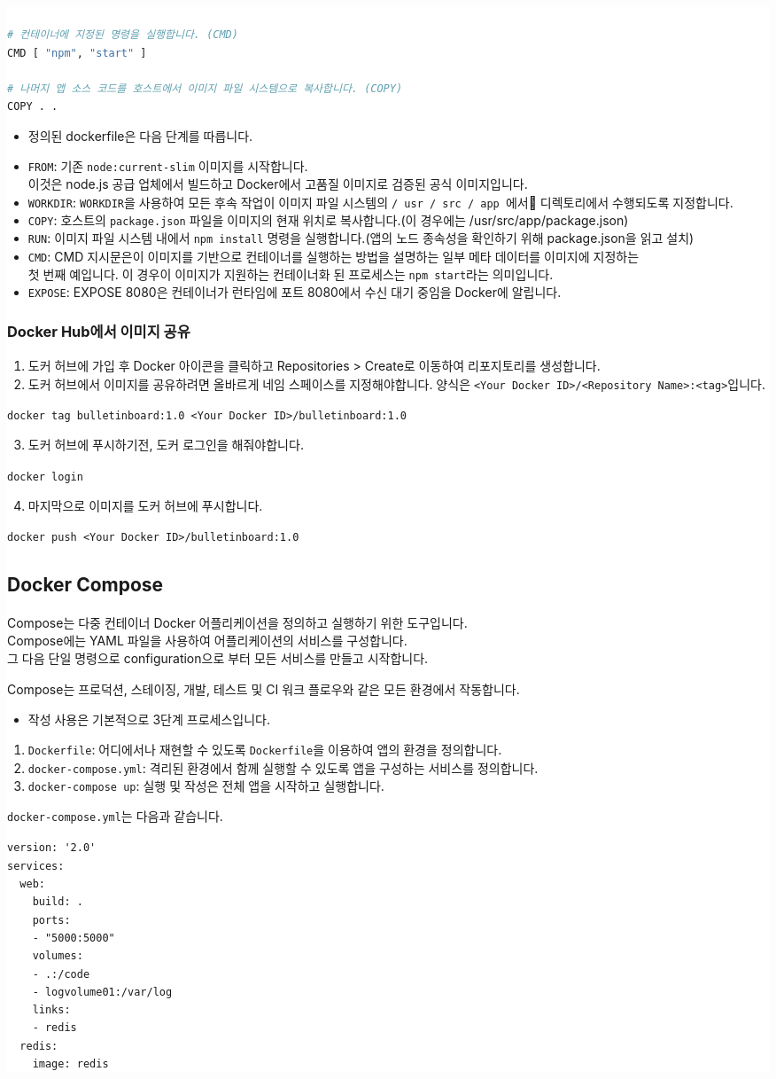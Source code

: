 ```python

# 컨테이너에 지정된 명령을 실행합니다. (CMD)
CMD [ "npm", "start" ]

# 나머지 앱 소스 코드를 호스트에서 이미지 파일 시스템으로 복사합니다. (COPY)
COPY . .
```

- 정의된 dockerfile은 다음 단계를 따릅니다.  

* `FROM`: 기존 `node:current-slim` 이미지를 시작합니다.  
이것은 node.js 공급 업체에서 빌드하고 Docker에서 고품질 이미지로 검증된 공식 이미지입니다.  
* `WORKDIR`: `WORKDIR`을 사용하여 모든 후속 작업이 이미지 파일 시스템의 `/ usr / src / app `에서 디렉토리에서 수행되도록 지정합니다.
* `COPY`: 호스트의 `package.json` 파일을 이미지의 현재 위치로 복사합니다.(이 경우에는 /usr/src/app/package.json)
* `RUN`: 이미지 파일 시스템 내에서 `npm install` 명령을 실행합니다.(앱의 노드 종속성을 확인하기 위해 package.json을 읽고 설치)
* `CMD`: CMD 지시문은이 이미지를 기반으로 컨테이너를 실행하는 방법을 설명하는 일부 메타 데이터를 이미지에 지정하는  
첫 번째 예입니다. 이 경우이 이미지가 지원하는 컨테이너화 된 프로세스는 `npm start`라는 의미입니다.
* `EXPOSE`: EXPOSE 8080은 컨테이너가 런타임에 포트 8080에서 수신 대기 중임을 Docker에 알립니다.

### Docker Hub에서 이미지 공유

1. 도커 허브에 가입 후 Docker 아이콘을 클릭하고 Repositories > Create로 이동하여 리포지토리를 생성합니다.
2. 도커 허브에서 이미지를 공유하려면 올바르게 네임 스페이스를 지정해야합니다. 양식은 `<Your Docker ID>/<Repository Name>:<tag>`입니다.  

````
docker tag bulletinboard:1.0 <Your Docker ID>/bulletinboard:1.0
````

3. 도커 허브에 푸시하기전, 도커 로그인을 해줘야합니다.

````
docker login
````

4. 마지막으로 이미지를 도커 허브에 푸시합니다.

````    
docker push <Your Docker ID>/bulletinboard:1.0
````

## Docker Compose

Compose는 다중 컨테이너 Docker 어플리케이션을 정의하고 실행하기 위한 도구입니다.  
Compose에는 YAML 파일을 사용하여 어플리케이션의 서비스를 구성합니다.  
그 다음 단일 명령으로 configuration으로 부터 모든 서비스를 만들고 시작합니다.  
  
Compose는 프로덕션, 스테이징, 개발, 테스트 및 CI 워크 플로우와 같은 모든 환경에서 작동합니다.  

- 작성 사용은 기본적으로 3단계 프로세스입니다.  

1. `Dockerfile`: 어디에서나 재현할 수 있도록 `Dockerfile`을 이용하여 앱의 환경을 정의합니다.  
2. `docker-compose.yml`: 격리된 환경에서 함께 실행할 수 있도록 앱을 구성하는 서비스를 정의합니다.  
3. `docker-compose up`: 실행 및 작성은 전체 앱을 시작하고 실행합니다.  

`docker-compose.yml`는 다음과 같습니다.

````
version: '2.0'
services:
  web:
    build: .
    ports:
    - "5000:5000"
    volumes:
    - .:/code
    - logvolume01:/var/log
    links:
    - redis
  redis:
    image: redis
````